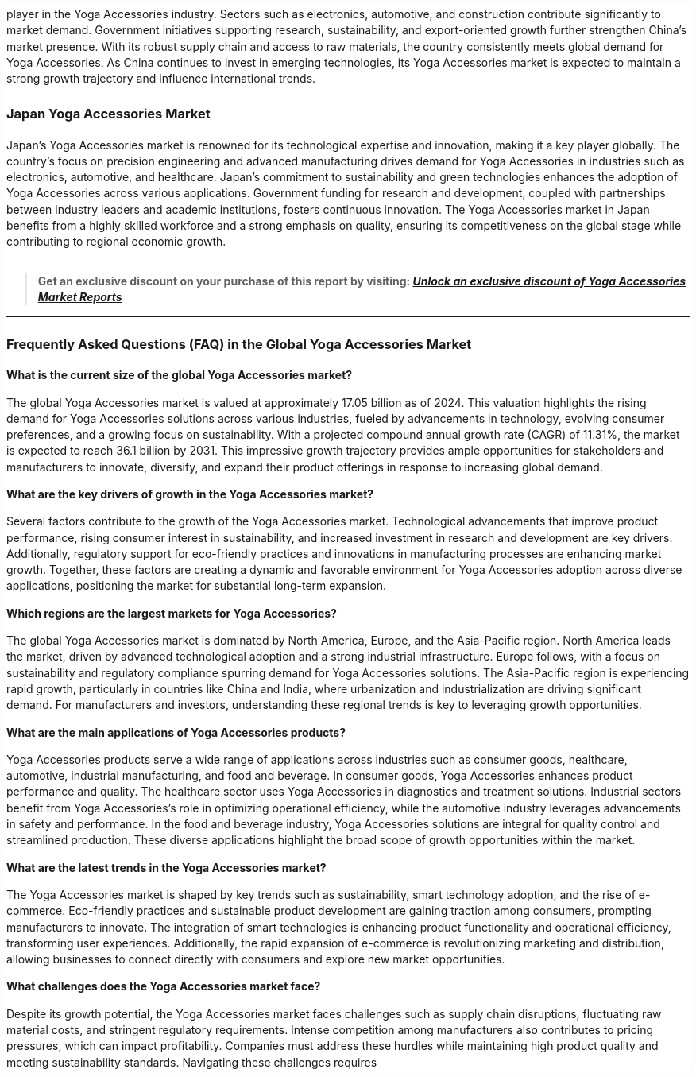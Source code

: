 player in the Yoga Accessories industry. Sectors such as electronics, automotive, and construction contribute significantly to market demand. Government initiatives supporting research, sustainability, and export-oriented growth further strengthen China&rsquo;s market presence. With its robust supply chain and access to raw materials, the country consistently meets global demand for Yoga Accessories. As China continues to invest in emerging technologies, its Yoga Accessories market is expected to maintain a strong growth trajectory and influence international trends.</p><h3>Japan Yoga Accessories Market</h3><p>Japan&rsquo;s Yoga Accessories market is renowned for its technological expertise and innovation, making it a key player globally. The country&rsquo;s focus on precision engineering and advanced manufacturing drives demand for Yoga Accessories in industries such as electronics, automotive, and healthcare. Japan&rsquo;s commitment to sustainability and green technologies enhances the adoption of Yoga Accessories across various applications. Government funding for research and development, coupled with partnerships between industry leaders and academic institutions, fosters continuous innovation. The Yoga Accessories market in Japan benefits from a highly skilled workforce and a strong emphasis on quality, ensuring its competitiveness on the global stage while contributing to regional economic growth.</p><hr /><blockquote><p><strong>Get an exclusive discount on your purchase of this report by visiting: <em><a href="://marketresearchpulse.com/ask-for-discount/78318?utm_source=Github&amp;utm_medium=0112">Unlock an exclusive discount of Yoga Accessories Market Reports</a></em>&nbsp;</strong></p></blockquote><hr /><h3>Frequently Asked Questions (FAQ) in the Global Yoga Accessories Market</h3><p><strong>What is the current size of the global Yoga Accessories market?</strong></p><p>The global Yoga Accessories market is valued at approximately 17.05 billion as of 2024. This valuation highlights the rising demand for Yoga Accessories solutions across various industries, fueled by advancements in technology, evolving consumer preferences, and a growing focus on sustainability. With a projected compound annual growth rate (CAGR) of 11.31%, the market is expected to reach 36.1 billion by 2031. This impressive growth trajectory provides ample opportunities for stakeholders and manufacturers to innovate, diversify, and expand their product offerings in response to increasing global demand.</p><p><strong>What are the key drivers of growth in the Yoga Accessories market?</strong></p><p>Several factors contribute to the growth of the Yoga Accessories market. Technological advancements that improve product performance, rising consumer interest in sustainability, and increased investment in research and development are key drivers. Additionally, regulatory support for eco-friendly practices and innovations in manufacturing processes are enhancing market growth. Together, these factors are creating a dynamic and favorable environment for Yoga Accessories adoption across diverse applications, positioning the market for substantial long-term expansion.</p><p><strong>Which regions are the largest markets for Yoga Accessories?</strong></p><p>The global Yoga Accessories market is dominated by North America, Europe, and the Asia-Pacific region. North America leads the market, driven by advanced technological adoption and a strong industrial infrastructure. Europe follows, with a focus on sustainability and regulatory compliance spurring demand for Yoga Accessories solutions. The Asia-Pacific region is experiencing rapid growth, particularly in countries like China and India, where urbanization and industrialization are driving significant demand. For manufacturers and investors, understanding these regional trends is key to leveraging growth opportunities.</p><p><strong>What are the main applications of Yoga Accessories products?</strong></p><p>Yoga Accessories products serve a wide range of applications across industries such as consumer goods, healthcare, automotive, industrial manufacturing, and food and beverage. In consumer goods, Yoga Accessories enhances product performance and quality. The healthcare sector uses Yoga Accessories in diagnostics and treatment solutions. Industrial sectors benefit from Yoga Accessories&rsquo;s role in optimizing operational efficiency, while the automotive industry leverages advancements in safety and performance. In the food and beverage industry, Yoga Accessories solutions are integral for quality control and streamlined production. These diverse applications highlight the broad scope of growth opportunities within the market.</p><p><strong>What are the latest trends in the Yoga Accessories market?</strong></p><p>The Yoga Accessories market is shaped by key trends such as sustainability, smart technology adoption, and the rise of e-commerce. Eco-friendly practices and sustainable product development are gaining traction among consumers, prompting manufacturers to innovate. The integration of smart technologies is enhancing product functionality and operational efficiency, transforming user experiences. Additionally, the rapid expansion of e-commerce is revolutionizing marketing and distribution, allowing businesses to connect directly with consumers and explore new market opportunities.</p><p><strong>What challenges does the Yoga Accessories market face?</strong></p><p>Despite its growth potential, the Yoga Accessories market faces challenges such as supply chain disruptions, fluctuating raw material costs, and stringent regulatory requirements. Intense competition among manufacturers also contributes to pricing pressures, which can impact profitability. Companies must address these hurdles while maintaining high product quality and meeting sustainability standards. Navigating these challenges requires